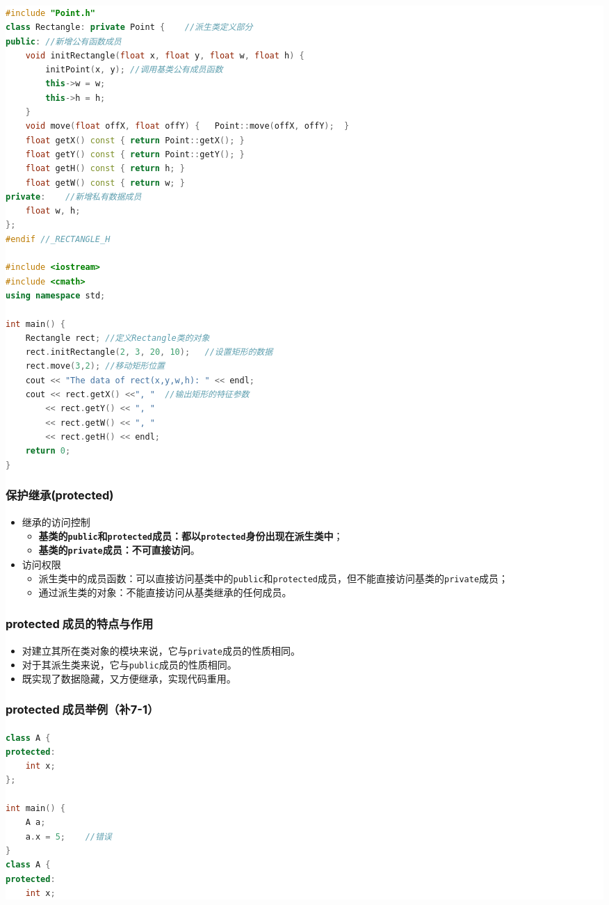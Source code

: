``` cpp
#include "Point.h"
class Rectangle: private Point {	//派生类定义部分
public:	//新增公有函数成员
	void initRectangle(float x, float y, float w, float h) {
		initPoint(x, y); //调用基类公有成员函数
		this->w = w;
		this->h = h;
	}
	void move(float offX, float offY) {   Point::move(offX, offY);  }
	float getX() const { return Point::getX(); }
	float getY() const { return Point::getY(); }
	float getH() const { return h; }
	float getW() const { return w; }
private:	//新增私有数据成员
	float w, h;
};
#endif //_RECTANGLE_H

#include <iostream>
#include <cmath>
using namespace std;

int main() {
	Rectangle rect;	//定义Rectangle类的对象
	rect.initRectangle(2, 3, 20, 10);	//设置矩形的数据
	rect.move(3,2);	//移动矩形位置
	cout << "The data of rect(x,y,w,h): " << endl;
	cout << rect.getX() <<", "	//输出矩形的特征参数
		<< rect.getY() << ", "
		<< rect.getW() << ", "
		<< rect.getH() << endl;
	return 0;
}
```

### 保护继承(protected)
- 继承的访问控制
  - **基类的```public```和```protected```成员：都以```protected```身份出现在派生类中**；
  - **基类的```private```成员：不可直接访问**。
- 访问权限
  - 派生类中的成员函数：可以直接访问基类中的```public```和```protected```成员，但不能直接访问基类的```private```成员；
  - 通过派生类的对象：不能直接访问从基类继承的任何成员。

### protected 成员的特点与作用
- 对建立其所在类对象的模块来说，它与```private```成员的性质相同。
- 对于其派生类来说，它与```public```成员的性质相同。
- 既实现了数据隐藏，又方便继承，实现代码重用。

### protected 成员举例（补7-1）
``` cpp
class A {
protected:
	int x;
};

int main() {
	A a;
	a.x = 5;    //错误
}
class A {
protected:
	int x;
```
